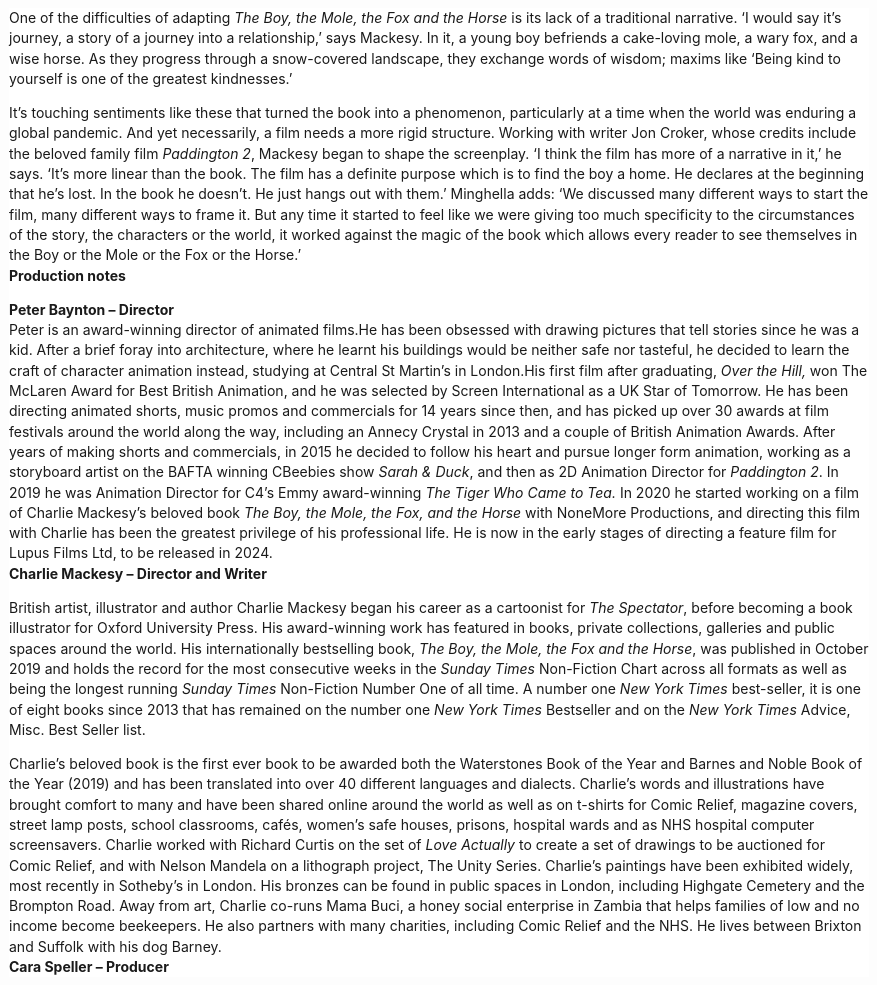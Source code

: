 One of the difficulties of adapting _The Boy, the Mole, the Fox and the Horse_ is its lack of a traditional narrative. ‘I would say it’s journey, a story of a journey into a relationship,’ says Mackesy. In it, a young boy befriends a cake-loving mole, a wary fox, and a wise horse. As they progress through a snow-covered landscape, they exchange words of wisdom; maxims like ‘Being kind to yourself is one of the greatest kindnesses.’

It’s touching sentiments like these that turned the book into a phenomenon, particularly at a time when the world was enduring a global pandemic. And yet necessarily, a film needs a more rigid structure. Working with writer Jon Croker, whose credits include the beloved family film _Paddington 2_, Mackesy began to shape the screenplay. ‘I think the film has more of a narrative in it,’ he says. ‘It’s more linear than the book. The film has a definite purpose which is to find the boy a home. He declares at the beginning that he’s lost. In the book he doesn’t. He just hangs out with them.’ Minghella adds: ‘We discussed many different ways to start the film, many different ways to frame it. But any time it started to feel like we were giving too much specificity to the circumstances of the story, the characters or the world, it worked against the magic of the book which allows every reader to see themselves in the Boy or the Mole or the Fox or the Horse.’  
**Production notes**  

**Peter Baynton – Director**  
Peter is an award-winning director of animated films.He has been obsessed with drawing pictures that tell stories since he was a kid. After a brief foray into architecture, where he learnt his buildings would be neither safe nor tasteful, he decided to learn the craft of character animation instead, studying at Central St Martin’s in London.His first film after graduating, _Over the Hill,_ won The McLaren Award for Best British Animation, and he was selected by Screen International as a UK Star of Tomorrow. He has been directing animated shorts, music promos and commercials for 14 years since then, and has picked up over 30 awards at film festivals around the world along the way, including an Annecy Crystal in 2013 and a couple of British Animation Awards. After years of making shorts and commercials, in 2015 he decided to follow his heart and pursue longer form animation, working as a storyboard artist on the BAFTA winning CBeebies show _Sarah & Duck_, and then as 2D Animation Director for _Paddington 2_. In 2019 he was Animation Director for C4’s Emmy award-winning _The Tiger Who Came to Tea._ In 2020 he started working on a film of Charlie Mackesy’s beloved book _The Boy, the Mole, the Fox, and the Horse_ with NoneMore Productions, and directing this film with Charlie has been the greatest privilege of his professional life. He is now in the early stages of directing a feature film for Lupus Films Ltd, to be released in 2024.  
**Charlie Mackesy – Director and Writer**  

British artist, illustrator and author Charlie Mackesy began his career as a cartoonist for _The Spectator_, before becoming a book illustrator for Oxford University Press. His award-winning work has featured in books, private collections, galleries and public spaces around the world. His internationally bestselling book, _The Boy, the Mole, the Fox and the Horse_, was published in October 2019 and holds the record for the most consecutive weeks in the _Sunday Times_ Non-Fiction Chart across all formats as well as being the longest running _Sunday Times_ Non-Fiction Number One of all time. A number one _New York Times_ best-seller, it is one of eight books since 2013 that has remained on the number one _New York Times_ Bestseller and on the _New York Times_ Advice, Misc. Best Seller list.

Charlie’s beloved book is the first ever book to be awarded both the Waterstones Book of the Year and Barnes and Noble Book of the Year (2019) and has been translated into over 40 different languages and dialects. Charlie’s words and illustrations have brought comfort to many and have been shared online around the world as well as on t-shirts for Comic Relief, magazine covers, street lamp posts, school classrooms, cafés, women’s safe houses, prisons, hospital wards and as NHS hospital computer screensavers. Charlie worked with Richard Curtis on the set of _Love Actually_ to create a set of drawings to be auctioned for Comic Relief, and with Nelson Mandela on a lithograph project, The Unity Series. Charlie’s paintings have been exhibited widely, most recently in Sotheby’s in London. His bronzes can be found in public spaces in London, including Highgate Cemetery and the Brompton Road. Away from art, Charlie co-runs Mama Buci, a honey social enterprise in Zambia that helps families of low and no income become beekeepers. He also partners with many charities, including Comic Relief and the NHS. He lives between Brixton and Suffolk with his dog Barney.  
**Cara Speller – Producer**  
